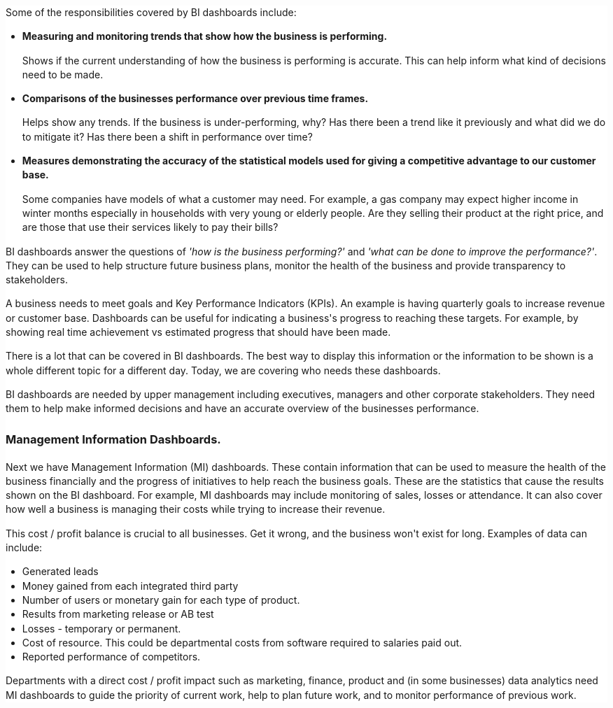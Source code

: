 Some of the responsibilities covered by BI dashboards include:

- **Measuring and monitoring trends that show how the business is performing.**

   Shows if the current understanding of how the business is performing is accurate. This can help inform what kind of decisions need to be made.

- **Comparisons of the businesses performance over previous time frames.**

   Helps show any trends. If the business is under-performing, why? Has there been a trend like it previously and what did we do to mitigate it? Has there been a shift in performance over time?

- **Measures demonstrating the accuracy of the statistical models used for giving a competitive advantage to our customer base.**

   Some companies have models of what a customer may need. For example, a gas company may expect higher income in winter months especially in households with very young or elderly people. Are they selling their product at the right price, and are those that use their services likely to pay their bills?

BI dashboards answer the questions of _'how is the business performing?'_ and _'what can be done to improve the performance?'_. They can be used to help structure future business plans, monitor the health of the business and provide transparency to stakeholders.

A business needs to meet goals and Key Performance Indicators (KPIs). An example is having quarterly goals to increase revenue or customer base. Dashboards can be useful for indicating a business's progress to reaching these targets. For example, by showing real time achievement vs estimated progress that should have been made. 

There is a lot that can be covered in BI dashboards. The best way to display this information or the information to be shown is a whole different topic for a different day. Today, we are covering who needs these dashboards.

BI dashboards are needed by upper management including executives, managers and other corporate stakeholders. They need them to help make informed decisions and have an accurate overview of the businesses performance.

### Management Information Dashboards.

Next we have Management Information (MI) dashboards. These contain information that can be used to measure the health of the business financially and the progress of initiatives to help reach the business goals. These are the statistics that cause the results shown on the BI dashboard. For example, MI dashboards may include monitoring of sales, losses or attendance. It can also cover how well a business is managing their costs while trying to increase their revenue. 

This cost / profit balance is crucial to all businesses. Get it wrong, and the business won't exist for long. Examples of data can include:

* Generated leads
* Money gained from each integrated third party
* Number of users or monetary gain for each type of product.
* Results from marketing release or AB test
* Losses - temporary or permanent.
* Cost of resource. This could be departmental costs from software required to salaries paid out.
* Reported performance of competitors.

Departments with a direct cost / profit impact such as marketing, finance, product and (in some businesses) data analytics need MI dashboards to guide the priority of current work, help to plan future work, and to monitor performance of previous work.
